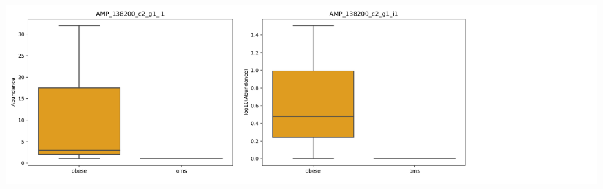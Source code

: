 <img src="../07_heatmaps_boxplots/01_overexpressed/abundance/AMP_138200_c2_g1_i1.svg" alt="AMP_138200_c2_g1_i1" style="zoom:33%;"/><img src="../07_heatmaps_boxplots/01_overexpressed/log10/AMP_138200_c2_g1_i1_log10.svg" alt="AMP_138200_c2_g1_i1" style="zoom:33%;"/>
